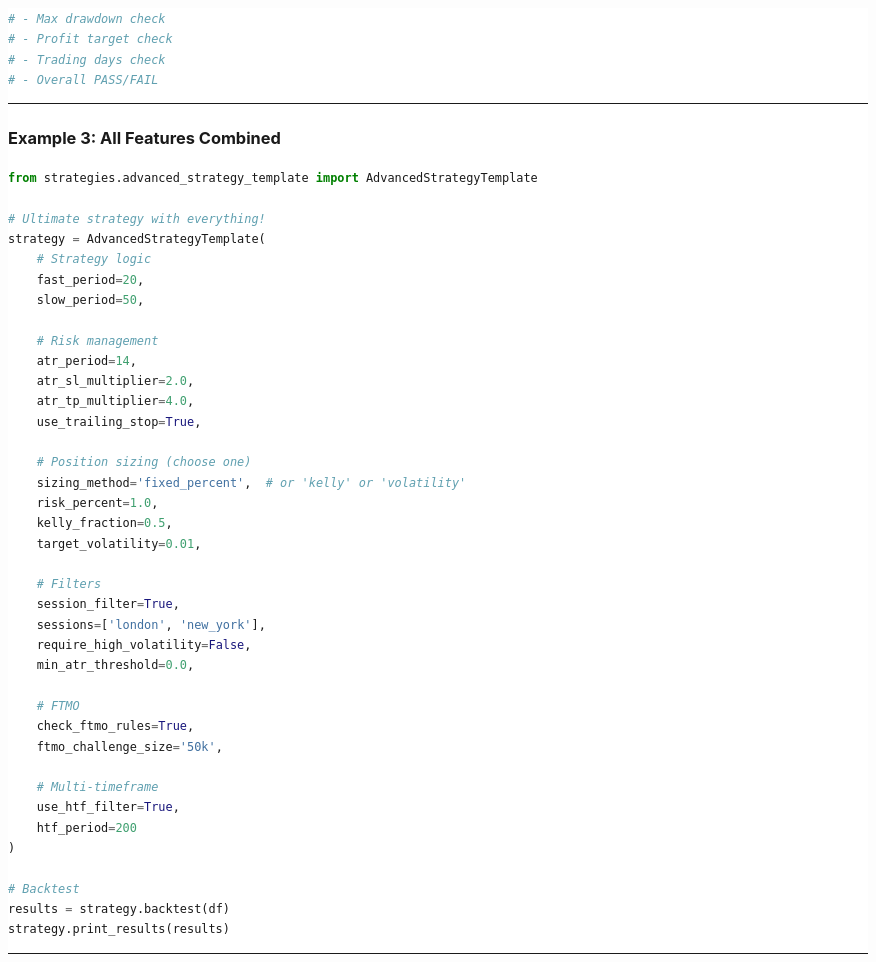 ```python
# - Max drawdown check
# - Profit target check
# - Trading days check
# - Overall PASS/FAIL
```

---

### Example 3: All Features Combined

```python
from strategies.advanced_strategy_template import AdvancedStrategyTemplate

# Ultimate strategy with everything!
strategy = AdvancedStrategyTemplate(
    # Strategy logic
    fast_period=20,
    slow_period=50,

    # Risk management
    atr_period=14,
    atr_sl_multiplier=2.0,
    atr_tp_multiplier=4.0,
    use_trailing_stop=True,

    # Position sizing (choose one)
    sizing_method='fixed_percent',  # or 'kelly' or 'volatility'
    risk_percent=1.0,
    kelly_fraction=0.5,
    target_volatility=0.01,

    # Filters
    session_filter=True,
    sessions=['london', 'new_york'],
    require_high_volatility=False,
    min_atr_threshold=0.0,

    # FTMO
    check_ftmo_rules=True,
    ftmo_challenge_size='50k',

    # Multi-timeframe
    use_htf_filter=True,
    htf_period=200
)

# Backtest
results = strategy.backtest(df)
strategy.print_results(results)
```

---
